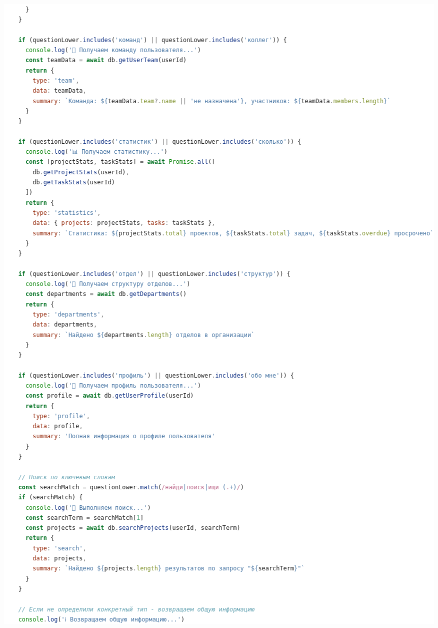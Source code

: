 ```javascript
      }
    }
    
    if (questionLower.includes('команд') || questionLower.includes('коллег')) {
      console.log('👥 Получаем команду пользователя...')
      const teamData = await db.getUserTeam(userId)
      return {
        type: 'team',
        data: teamData,
        summary: `Команда: ${teamData.team?.name || 'не назначена'}, участников: ${teamData.members.length}`
      }
    }
    
    if (questionLower.includes('статистик') || questionLower.includes('сколько')) {
      console.log('📊 Получаем статистику...')
      const [projectStats, taskStats] = await Promise.all([
        db.getProjectStats(userId),
        db.getTaskStats(userId)
      ])
      return {
        type: 'statistics',
        data: { projects: projectStats, tasks: taskStats },
        summary: `Статистика: ${projectStats.total} проектов, ${taskStats.total} задач, ${taskStats.overdue} просрочено`
      }
    }
    
    if (questionLower.includes('отдел') || questionLower.includes('структур')) {
      console.log('🏢 Получаем структуру отделов...')
      const departments = await db.getDepartments()
      return {
        type: 'departments',
        data: departments,
        summary: `Найдено ${departments.length} отделов в организации`
      }
    }
    
    if (questionLower.includes('профиль') || questionLower.includes('обо мне')) {
      console.log('👤 Получаем профиль пользователя...')
      const profile = await db.getUserProfile(userId)
      return {
        type: 'profile',
        data: profile,
        summary: 'Полная информация о профиле пользователя'
      }
    }
    
    // Поиск по ключевым словам
    const searchMatch = questionLower.match(/найди|поиск|ищи (.+)/)
    if (searchMatch) {
      console.log('🔎 Выполняем поиск...')
      const searchTerm = searchMatch[1]
      const projects = await db.searchProjects(userId, searchTerm)
      return {
        type: 'search',
        data: projects,
        summary: `Найдено ${projects.length} результатов по запросу "${searchTerm}"`
      }
    }
    
    // Если не определили конкретный тип - возвращаем общую информацию
    console.log('ℹ️ Возвращаем общую информацию...')
```